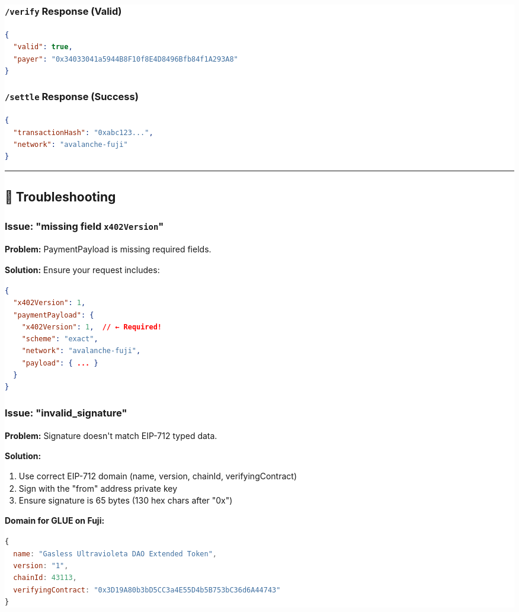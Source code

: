 ### `/verify` Response (Valid)

```json
{
  "valid": true,
  "payer": "0x34033041a5944B8F10f8E4D8496Bfb84f1A293A8"
}
```

### `/settle` Response (Success)

```json
{
  "transactionHash": "0xabc123...",
  "network": "avalanche-fuji"
}
```

---

## 🔧 Troubleshooting

### Issue: "missing field `x402Version`"

**Problem:** PaymentPayload is missing required fields.

**Solution:** Ensure your request includes:
```json
{
  "x402Version": 1,
  "paymentPayload": {
    "x402Version": 1,  // ← Required!
    "scheme": "exact",
    "network": "avalanche-fuji",
    "payload": { ... }
  }
}
```

### Issue: "invalid_signature"

**Problem:** Signature doesn't match EIP-712 typed data.

**Solution:**
1. Use correct EIP-712 domain (name, version, chainId, verifyingContract)
2. Sign with the "from" address private key
3. Ensure signature is 65 bytes (130 hex chars after "0x")

**Domain for GLUE on Fuji:**
```javascript
{
  name: "Gasless Ultravioleta DAO Extended Token",
  version: "1",
  chainId: 43113,
  verifyingContract: "0x3D19A80b3bD5CC3a4E55D4b5B753bC36d6A44743"
}
```
